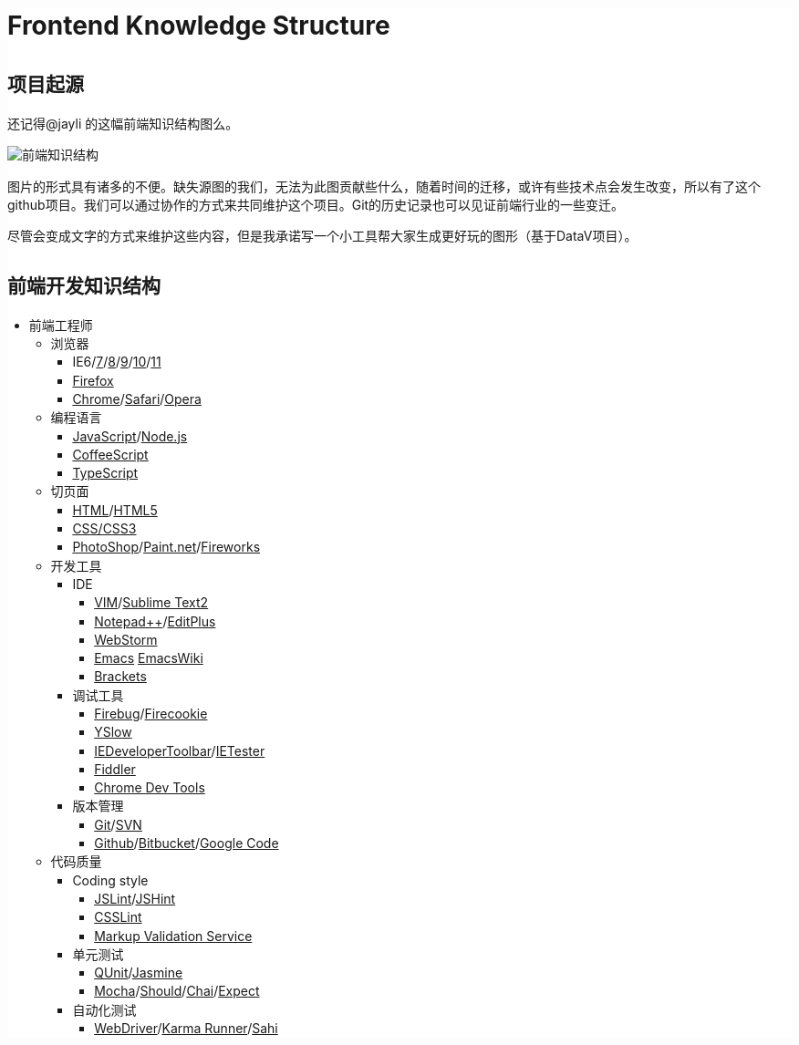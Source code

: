 Frontend Knowledge Structure
========
## 项目起源
还记得@jayli 的这幅前端知识结构图么。

![前端知识结构](https://raw.github.com/JacksonTian/fks/master/figures/fks.jpg)

图片的形式具有诸多的不便。缺失源图的我们，无法为此图贡献些什么，随着时间的迁移，或许有些技术点会发生改变，所以有了这个github项目。我们可以通过协作的方式来共同维护这个项目。Git的历史记录也可以见证前端行业的一些变迁。

尽管会变成文字的方式来维护这些内容，但是我承诺写一个小工具帮大家生成更好玩的图形（基于DataV项目）。

## 前端开发知识结构
- 前端工程师
    - 浏览器
        - IE6/[7](http://www.microsoft.com/zh-cn/download/details.aspx?id=2)/[8](http://windows.microsoft.com/zh-CN/internet-explorer/downloads/ie-8)/[9](http://windows.microsoft.com/zh-CN/internet-explorer/downloads/ie-9/worldwide-languages)/[10](http://windows.microsoft.com/zh-CN/internet-explorer/ie-10-worldwide-languages)/[11](http://windows.microsoft.com/zh-CN/internet-explorer/ie-11-worldwide-languages)
        - [Firefox](http://www.mozilla.org/en-US/)
        - [Chrome](http://www.google.com/chrome)/[Safari](http://www.apple.com/safari/)/[Opera](http://www.opera.com/)
    - 编程语言
        - [JavaScript](https://developer.mozilla.org/en-US/docs/JavaScript)/[Node.js](http://nodejs.org/)
        - [CoffeeScript](http://coffeescript.org/)
        - [TypeScript](http://www.typescriptlang.org/)
    - 切页面
        - [HTML](http://www.w3.org/html/)/[HTML5](http://www.w3.org/TR/html5/)
        - [CSS/CSS3](http://www.w3.org/Style/CSS/)
        - [PhotoShop](http://www.photoshop.com/products/photoshop)/[Paint.net](http://www.getpaint.net/)/[Fireworks](http://www.adobe.com/cn/products/fireworks.html)
    - 开发工具
        - IDE
            - [VIM](http://www.vim.org/)/[Sublime Text2](http://www.sublimetext.com/)
            - [Notepad++](http://notepad-plus-plus.org/)/[EditPlus](http://www.editplus.com/)
            - [WebStorm](http://www.jetbrains.com/webstorm/)
            - [Emacs](http://www.gnu.org/software/emacs/)  [EmacsWiki](http://emacswiki.org)
            - [Brackets](http://brackets.io)
        - 调试工具
            - [Firebug](http://getfirebug.com/)/[Firecookie](https://addons.mozilla.org/en-US/firefox/addon/firecookie/)
            - [YSlow](http://developer.yahoo.com/yslow/)
            - [IEDeveloperToolbar](http://www.microsoft.com/en-us/download/details.aspx?id=18359)/[IETester](http://www.my-debugbar.com/wiki/IETester/HomePage)
            - [Fiddler](http://www.fiddler2.com/fiddler2/)
            - [Chrome Dev Tools](https://developers.google.com/chrome-developer-tools/)
        - 版本管理
            - [Git](git-scm.com/)/[SVN](http://subversion.apache.org/)
            - [Github](https://github.com/)/[Bitbucket](https://bitbucket.org/)/[Google Code](http://code.google.com/hosting/)
    - 代码质量
        - Coding style
            - [JSLint](http://www.jslint.com/)/[JSHint](http://www.jshint.com/)
            - [CSSLint](http://csslint.net/)
            - [Markup Validation Service](http://validator.w3.org/)
        - 单元测试
            - [QUnit](http://qunitjs.com/)/[Jasmine](http://pivotal.github.com/jasmine/)
            - [Mocha](http://mochajs.org/)/[Should](https://github.com/visionmedia/should.js/)/[Chai](http://chaijs.com/)/[Expect](https://github.com/LearnBoost/expect.js/)
        - 自动化测试
            - [WebDriver](http://docs.seleniumhq.org/docs/03_webdriver.jsp)/[Karma Runner](https://github.com/karma-runner/karma)/[Sahi](http://sahi.co.in/)